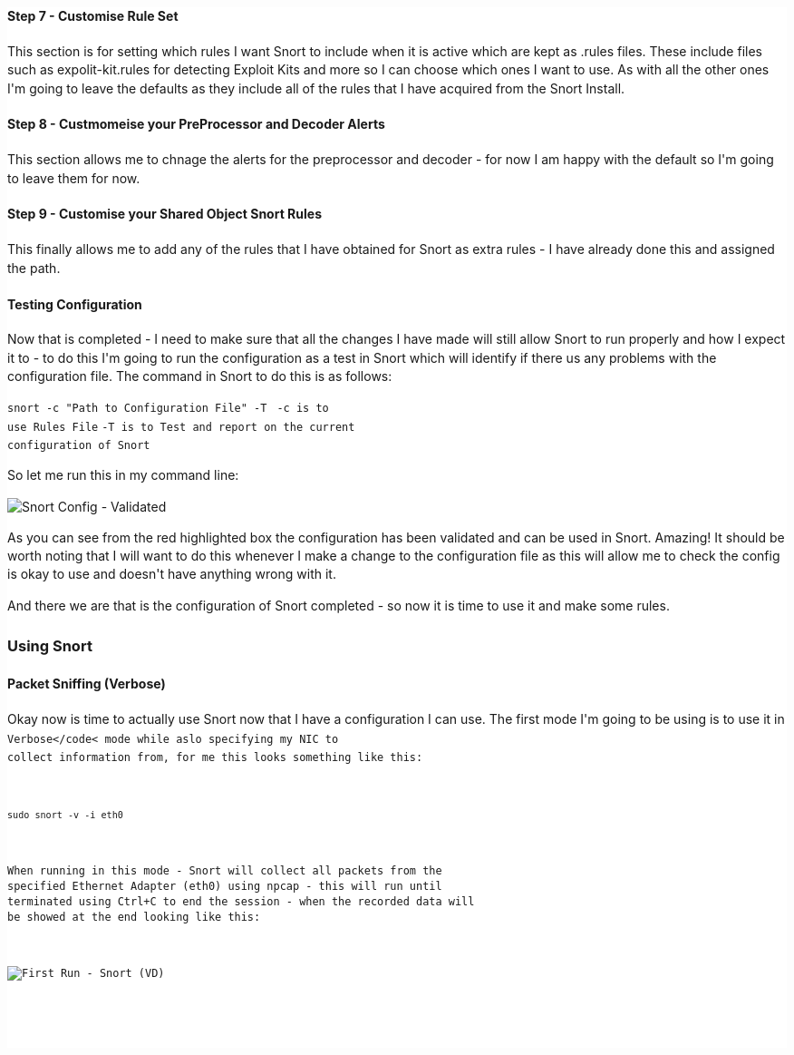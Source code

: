 #### Step 7 - Customise Rule Set

This section is for setting which rules I want Snort to include when it is active which are kept as .rules files. These include files such as expolit-kit.rules for detecting Exploit Kits and more so I can choose which ones I want to use. As with all the other ones I'm going to leave the defaults as they include all of the rules that I have acquired from the Snort Install.

#### Step 8 - Custmomeise your PreProcessor and Decoder Alerts

This section allows me to chnage the alerts for the preprocessor and decoder - for now I am happy with the default so I'm going to leave them for now.

#### Step 9 - Customise your Shared Object Snort Rules

This finally allows me to add any of the rules that I have obtained for Snort as extra rules - I have already done this and assigned the path.

#### Testing Configuration

Now that is completed - I need to make sure that all the changes I have made will still allow Snort to run properly and how I expect it to - to do this I'm going to run the configuration as a test in Snort which will identify if there us any problems with the configuration file. The command in Snort to do this is as follows:

<code>snort -c "Path to Configuration File" -T </code>
<code>-c is to use Rules File</code>
<code>-T is to Test and report on the current configuration of Snort</code>

So let me run this in my command line:

![Snort Config - Validated](https://github.com/user-attachments/assets/6893ead1-82dd-47a0-96c4-d2ba4762c2dd)

As you can see from the red highlighted box the configuration has been validated and can be used in Snort. Amazing! It should be worth noting that I will want to do this whenever I make a change to the configuration file as this will allow me to check the config is okay to use and doesn't have anything wrong with it.

And there we are that is the configuration of Snort completed - so now it is time to use it and make some rules.

### Using Snort

#### Packet Sniffing (Verbose)

Okay now is time to actually use Snort now that I have a configuration I can use. The first mode I'm going to be using is to use it in <code>Verbose</code< mode while aslo specifying my NIC to collect information from, for me this looks something like this:

<code>sudo snort -v -i eth0</code>

When running in this mode - Snort will collect all packets from the specified Ethernet Adapter (eth0) using npcap - this will run until terminated using Ctrl+C to end the session - when the recorded data will be showed at the end looking like this:

![First Run - Snort  (VD)](https://github.com/user-attachments/assets/4a2abc15-2fa1-4e0f-ba79-f733021e6ce8)

